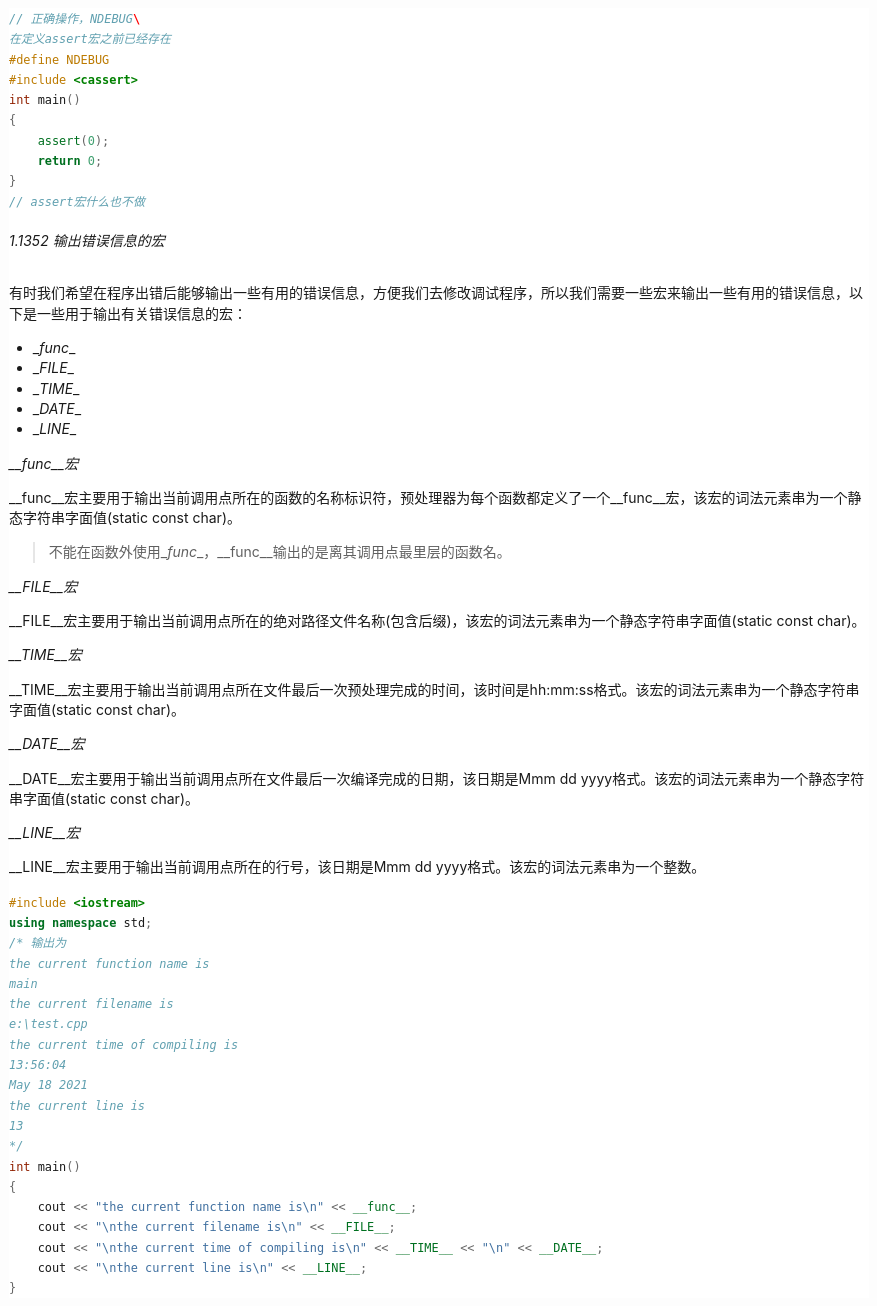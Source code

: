 ```c++
// 正确操作，NDEBUG\
在定义assert宏之前已经存在
#define NDEBUG
#include <cassert>
int main()
{
    assert(0);
    return 0;
}
// assert宏什么也不做
```

###### 1.1352 输出错误信息的宏

有时我们希望在程序出错后能够输出一些有用的错误信息，方便我们去修改调试程序，所以我们需要一些宏来输出一些有用的错误信息，以下是一些用于输出有关错误信息的宏：
* \__func__
* \__FILE__
* \__TIME__
* \__DATE__
* \__LINE__

*\__func__宏*

\__func__宏主要用于输出当前调用点所在的函数的名称标识符，预处理器为每个函数都定义了一个\__func__宏，该宏的词法元素串为一个静态字符串字面值(static const char)。
> 不能在函数外使用\__func__，\__func__输出的是离其调用点最里层的函数名。

*\__FILE__宏*

\__FILE__宏主要用于输出当前调用点所在的绝对路径文件名称(包含后缀)，该宏的词法元素串为一个静态字符串字面值(static const char)。

*\__TIME__宏*

\__TIME__宏主要用于输出当前调用点所在文件最后一次预处理完成的时间，该时间是hh:mm:ss格式。该宏的词法元素串为一个静态字符串字面值(static const char)。

*\__DATE__宏*

\__DATE__宏主要用于输出当前调用点所在文件最后一次编译完成的日期，该日期是Mmm dd yyyy格式。该宏的词法元素串为一个静态字符串字面值(static const char)。

*\__LINE__宏*

\__LINE__宏主要用于输出当前调用点所在的行号，该日期是Mmm dd yyyy格式。该宏的词法元素串为一个整数。

```c++
#include <iostream>
using namespace std;
/* 输出为
the current function name is
main
the current filename is
e:\test.cpp
the current time of compiling is
13:56:04
May 18 2021
the current line is
13
*/
int main()
{
    cout << "the current function name is\n" << __func__;
    cout << "\nthe current filename is\n" << __FILE__;
    cout << "\nthe current time of compiling is\n" << __TIME__ << "\n" << __DATE__;
    cout << "\nthe current line is\n" << __LINE__;
}
```
